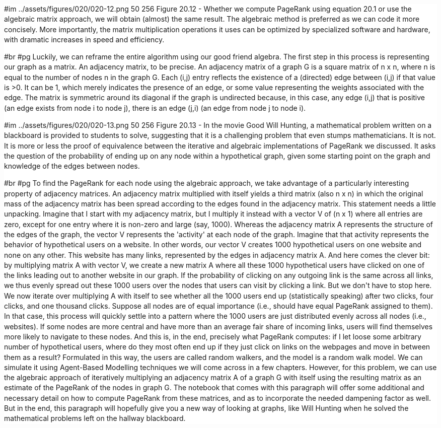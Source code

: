 #im ../assets/figures/020/020-12.png 50 256 Figure 20.12 - Whether we compute PageRank using equation 20.1 or use the algebraic matrix approach, we will obtain (almost) the same result. The algebraic method is preferred as we can code it more concisely. More importantly, the matrix multiplication operations it uses can be optimized by specialized software and hardware, with dramatic increases in speed and efficiency. 	

#br
#pg Luckily, we can reframe the entire algorithm using our good friend algebra. The first step in this process is representing our graph as a matrix. An adjacency matrix, to be precise. An adjacency matrix of a graph G is a square matrix of n x n, where n is equal to the number of nodes n in the graph G. Each (i,j) entry reflects the existence of a (directed) edge between (i,j) if that value is >0. It can be 1, which merely indicates the presence of an edge, or some value representing the weights associated with the edge. The matrix is symmetric around its diagonal if the graph is undirected because, in this case, any edge (i,j) that is positive (an edge exists from node i to node j), there is an edge (j,i) (an edge from node j to node i).  

#im ../assets/figures/020/020-13.png 50 256 Figure 20.13 - In the movie Good Will Hunting, a mathematical problem written on a blackboard is provided to students to solve, suggesting that it is a challenging problem that even stumps mathematicians. It is not. It is more or less the proof of equivalence between the iterative and algebraic implementations of PageRank we discussed. It asks the question of the probability of ending up on any node within a hypothetical graph, given some starting point on the graph and knowledge of the edges between nodes. 	

#br 
#pg To find the PageRank for each node using the algebraic approach, we take advantage of a particularly interesting property of adjacency matrices. An adjacency matrix multiplied with itself yields a third matrix (also n x n) in which the original mass of the adjacency matrix has been spread according to the edges found in the adjacency matrix. This statement needs a little unpacking. Imagine that I start with my adjacency matrix, but I multiply it instead with a vector V of (n x 1) where all entries are zero, except for one entry where it is non-zero and large (say, 1000). Whereas the adjacency matrix A represents the structure of the edges of the graph, the vector V represents the 'activity' at each node of the graph. Imagine that that activity represents the behavior of hypothetical users on a website. In other words, our vector V creates 1000 hypothetical users on one website and none on any other. This website has many links, represented by the edges in adjacency matrix A. And here comes the clever bit: by multiplying matrix A with vector V, we create a new matrix A where all these 1000 hypothetical users have clicked on one of the links leading out to another website in our graph. If the probability of clicking on any outgoing link is the same across all links, we thus evenly spread out these 1000 users over the nodes that users can visit by clicking a link. But we don't have to stop here. We now iterate over multiplying A with itself to see whether all the 1000 users end up (statistically speaking) after two clicks, four clicks, and one thousand clicks. Suppose all nodes are of equal importance (i.e., should have equal PageRank assigned to them). In that case, this process will quickly settle into a pattern where the 1000 users are just distributed evenly across all nodes (i.e., websites). If some nodes are more central and have more than an average fair share of incoming links, users will find themselves more likely to navigate to these nodes. And this is, in the end, precisely what PageRank computes: if I let loose some arbitrary number of hypothetical users, where do they most often end up if they just click on links on the webpages and move in between them as a result? Formulated in this way, the users are called random walkers, and the model is a random walk model. We can simulate it using Agent-Based Modelling techniques we will come across in a few chapters. However, for this problem, we can use the algebraic approach of iteratively multiplying an adjacency matrix A of a graph G with itself using the resulting matrix as an estimate of the PageRank of the nodes in graph G. The notebook that comes with this paragraph will offer some additional and necessary detail on how to compute PageRank from these matrices, and as to incorporate the needed dampening factor as well. But in the end, this paragraph will hopefully give you a new way of looking at graphs, like Will Hunting when he solved the mathematical problems left on the hallway blackboard. 

